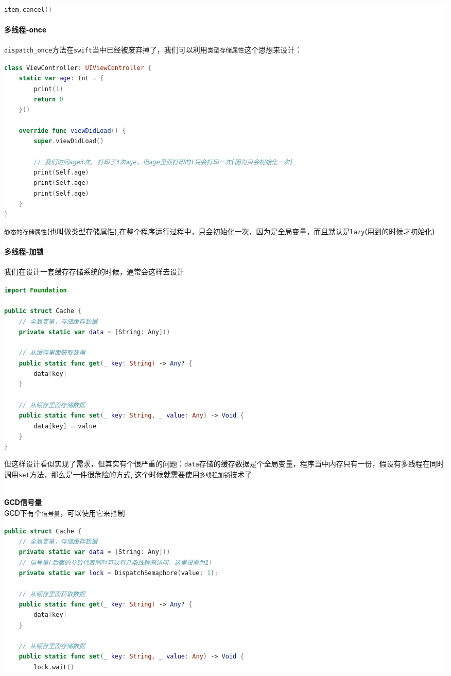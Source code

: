 ```swift
item.cancel()
```

#### 多线程-once 
`dispatch_once`方法在`swift`当中已经被废弃掉了，我们可以利用`类型存储属性`这个思想来设计：
```swift
class ViewController: UIViewController {
    static var age: Int = {
        print(1)
        return 0
    }()
    
    override func viewDidLoad() {
        super.viewDidLoad()
        
        // 我们访问age3次, 打印了3次age，但age里面打印的1只会打印一次(因为只会初始化一次)
        print(Self.age)
        print(Self.age)
        print(Self.age)
    }
}
```
`静态的存储属性`(也叫做类型存储属性),在整个程序运行过程中，只会初始化一次，因为是全局变量，而且默认是`lazy`(用到的时候才初始化)

#### 多线程-加锁
我们在设计一套缓存存储系统的时候，通常会这样去设计
```swift
import Foundation

public struct Cache {
    // 全局变量，存储缓存数据
    private static var data = [String: Any]()
    
    // 从缓存里面获取数据
    public static func get(_ key: String) -> Any? {
        data[key]
    }
    
    // 从缓存里面存储数据
    public static func set(_ key: String, _ value: Any) -> Void {
        data[key] = value
    }
}
```
但这样设计看似实现了需求，但其实有个很严重的问题：`data`存储的缓存数据是个全局变量，程序当中内存只有一份，假设有多线程在同时调用`set`方法，那么是一件很危险的方式, 这个时候就需要使用`多线程加锁`技术了<br><br>

**GCD信号量**<br>
GCD下有个`信号量`，可以使用它来控制
```swift
public struct Cache {
    // 全局变量，存储缓存数据
    private static var data = [String: Any]()
    // 信号量(后面的参数代表同时可以有几条线程来访问，这里设置为1)
    private static var lock = DispatchSemaphore(value: 1);
    
    // 从缓存里面获取数据
    public static func get(_ key: String) -> Any? {
        data[key]
    }
    
    // 从缓存里面存储数据
    public static func set(_ key: String, _ value: Any) -> Void {
        lock.wait()
```